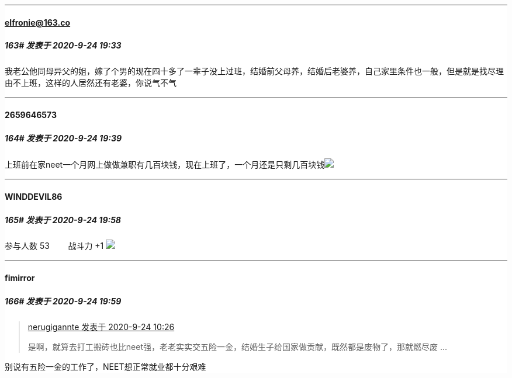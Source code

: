 





*****

####  elfronie@163.co  
##### 163#       发表于 2020-9-24 19:33




我老公他同母异父的姐，嫁了个男的现在四十多了一辈子没上过班，结婚前父母养，结婚后老婆养，自己家里条件也一般，但是就是找尽理由不上班，这样的人居然还有老婆，你说气不气







*****

####  2659646573  
##### 164#       发表于 2020-9-24 19:39




上班前在家neet一个月网上做做兼职有几百块钱，现在上班了，一个月还是只剩几百块钱<img src="https://static.saraba1st.com/image/smiley/face2017/009.gif" referrerpolicy="no-referrer">







*****

####  WINDDEVIL86  
##### 165#       发表于 2020-9-24 19:58





参与人数 53        战斗力 +1
<img src="https://static.saraba1st.com/image/smiley/face2017/034.png" referrerpolicy="no-referrer">







*****

####  fimirror  
##### 166#       发表于 2020-9-24 19:59



<blockquote><a href="httphttps://bbs.saraba1st.com/2b/forum.php?mod=redirect&amp;goto=findpost&amp;pid=48834101&amp;ptid=1961583" target="_blank">nerugigannte 发表于 2020-9-24 10:26</a>

是啊，就算去打工搬砖也比neet强，老老实实交五险一金，结婚生子给国家做贡献，既然都是废物了，那就燃尽废 ...</blockquote>
别说有五险一金的工作了，NEET想正常就业都十分艰难
